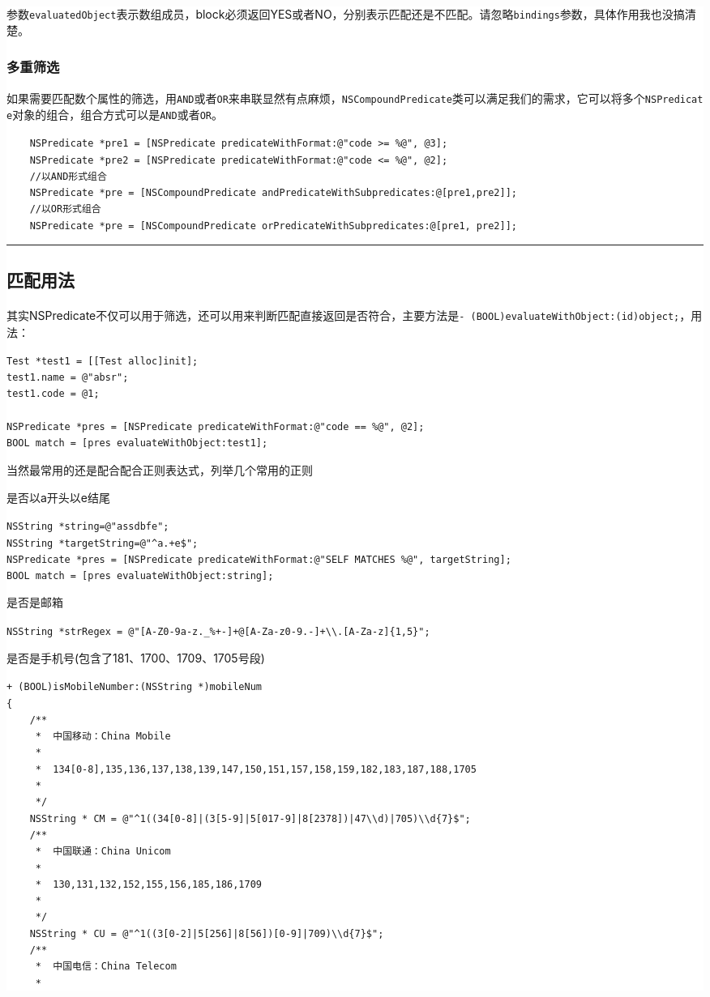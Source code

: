 参数`evaluatedObject`表示数组成员，block必须返回YES或者NO，分别表示匹配还是不匹配。请忽略`bindings`参数，具体作用我也没搞清楚。

### 多重筛选

如果需要匹配数个属性的筛选，用`AND`或者`OR`来串联显然有点麻烦，`NSCompoundPredicate`类可以满足我们的需求，它可以将多个`NSPredicate`对象的组合，组合方式可以是`AND`或者`OR`。

```objc
	NSPredicate *pre1 = [NSPredicate predicateWithFormat:@"code >= %@", @3];
    NSPredicate *pre2 = [NSPredicate predicateWithFormat:@"code <= %@", @2];
    //以AND形式组合
    NSPredicate *pre = [NSCompoundPredicate andPredicateWithSubpredicates:@[pre1,pre2]];
    //以OR形式组合
    NSPredicate *pre = [NSCompoundPredicate orPredicateWithSubpredicates:@[pre1, pre2]];
```

___

## 匹配用法

其实NSPredicate不仅可以用于筛选，还可以用来判断匹配直接返回是否符合，主要方法是`- (BOOL)evaluateWithObject:(id)object;`，用法：

```objc
Test *test1 = [[Test alloc]init];
test1.name = @"absr";
test1.code = @1;

NSPredicate *pres = [NSPredicate predicateWithFormat:@"code == %@", @2];
BOOL match = [pres evaluateWithObject:test1];
```

当然最常用的还是配合配合正则表达式，列举几个常用的正则

是否以a开头以e结尾

```objc
NSString *string=@"assdbfe";
NSString *targetString=@"^a.+e$";
NSPredicate *pres = [NSPredicate predicateWithFormat:@"SELF MATCHES %@", targetString];
BOOL match = [pres evaluateWithObject:string];
```

是否是邮箱

```objc
NSString *strRegex = @"[A-Z0-9a-z._%+-]+@[A-Za-z0-9.-]+\\.[A-Za-z]{1,5}";
```

是否是手机号(包含了181、1700、1709、1705号段)

```objc
+ (BOOL)isMobileNumber:(NSString *)mobileNum
{
    /**
     *  中国移动：China Mobile
     *
     *  134[0-8],135,136,137,138,139,147,150,151,157,158,159,182,183,187,188,1705
     *
     */
    NSString * CM = @"^1((34[0-8]|(3[5-9]|5[017-9]|8[2378])|47\\d)|705)\\d{7}$";
    /**
     *  中国联通：China Unicom
     *
     *  130,131,132,152,155,156,185,186,1709
     *
     */
    NSString * CU = @"^1((3[0-2]|5[256]|8[56])[0-9]|709)\\d{7}$";
    /**
     *  中国电信：China Telecom
     *
```